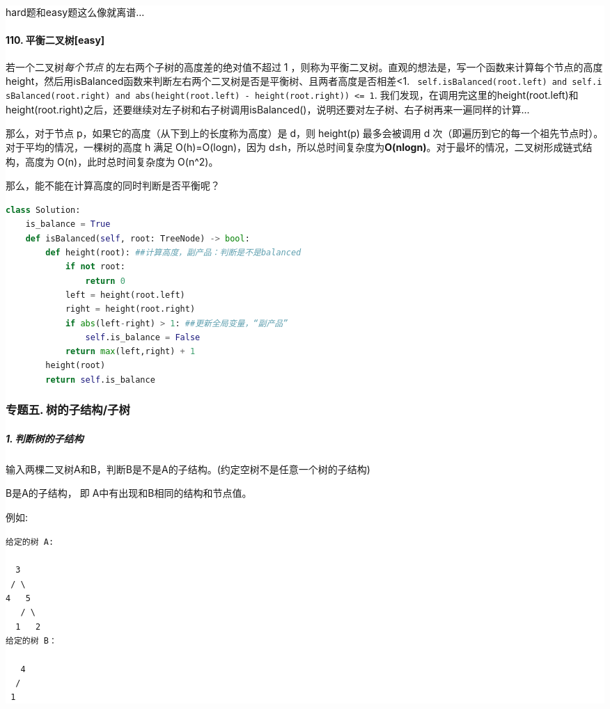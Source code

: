 hard题和easy题这么像就离谱...





#### 110. 平衡二叉树[easy]

若一个二叉树*每个节点* 的左右两个子树的高度差的绝对值不超过 1 ，则称为平衡二叉树。直观的想法是，写一个函数来计算每个节点的高度height，然后用isBalanced函数来判断左右两个二叉树是否是平衡树、且两者高度是否相差<1. ` self.isBalanced(root.left) and self.isBalanced(root.right) and abs(height(root.left) - height(root.right)) <= 1`. 我们发现，在调用完这里的height(root.left)和height(root.right)之后，还要继续对左子树和右子树调用isBalanced()，说明还要对左子树、右子树再来一遍同样的计算...

那么，对于节点 p，如果它的高度（从下到上的长度称为高度）是 d，则 height(p) 最多会被调用 d 次（即遍历到它的每一个祖先节点时）。对于平均的情况，一棵树的高度 h 满足 O(h)=O(logn)，因为 d≤h，所以总时间复杂度为**O(nlogn)**。对于最坏的情况，二叉树形成链式结构，高度为 O(n)，此时总时间复杂度为 O(n^2)。

那么，能不能在计算高度的同时判断是否平衡呢？

```python
class Solution:
    is_balance = True
    def isBalanced(self, root: TreeNode) -> bool:
        def height(root): ##计算高度，副产品：判断是不是balanced
            if not root:
                return 0
            left = height(root.left)
            right = height(root.right)
            if abs(left-right) > 1: ##更新全局变量，“副产品”
                self.is_balance = False
            return max(left,right) + 1
        height(root)
        return self.is_balance
```





### 专题五. 树的子结构/子树

##### **1. 判断树的子结构**

输入两棵二叉树A和B，判断B是不是A的子结构。(约定空树不是任意一个树的子结构)

B是A的子结构， 即 A中有出现和B相同的结构和节点值。

例如:

```
给定的树 A:

  3
 / \
4   5
   / \
  1   2
给定的树 B：

   4 
  /
 1
```
